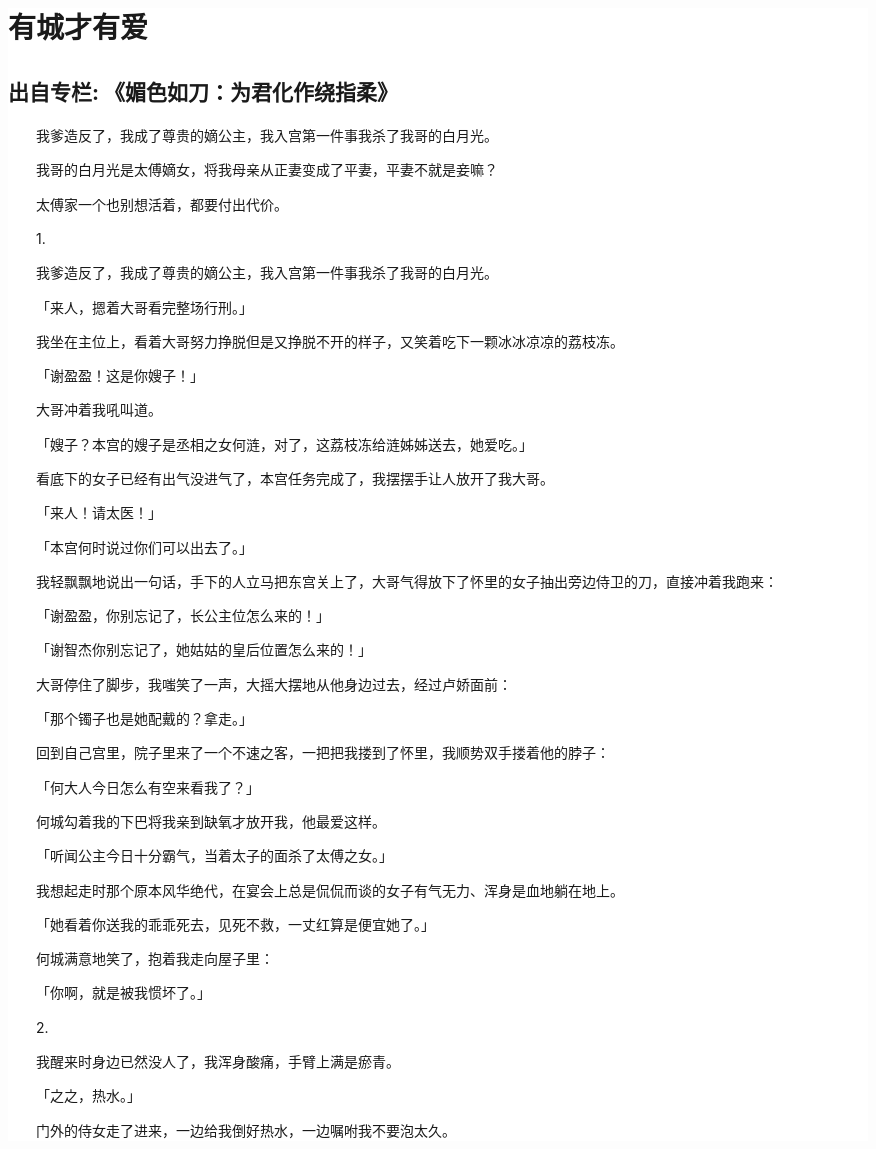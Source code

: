 # 有城才有爱  
## 出自专栏: 《媚色如刀：为君化作绕指柔》  
&emsp;&emsp;我爹造反了，我成了尊贵的嫡公主，我入宫第一件事我杀了我哥的白月光。  
  
&emsp;&emsp;我哥的白月光是太傅嫡女，将我母亲从正妻变成了平妻，平妻不就是妾嘛？  
  
&emsp;&emsp;太傅家一个也别想活着，都要付出代价。  
  
&emsp;&emsp;1.  
  
&emsp;&emsp;我爹造反了，我成了尊贵的嫡公主，我入宫第一件事我杀了我哥的白月光。    
  
&emsp;&emsp;「来人，摁着大哥看完整场行刑。」    
  
&emsp;&emsp;我坐在主位上，看着大哥努力挣脱但是又挣脱不开的样子，又笑着吃下一颗冰冰凉凉的荔枝冻。    
  
&emsp;&emsp;「谢盈盈！这是你嫂子！」    
  
&emsp;&emsp;大哥冲着我吼叫道。    
  
&emsp;&emsp;「嫂子？本宫的嫂子是丞相之女何涟，对了，这荔枝冻给涟姊姊送去，她爱吃。」    
  
&emsp;&emsp;看底下的女子已经有出气没进气了，本宫任务完成了，我摆摆手让人放开了我大哥。    
  
&emsp;&emsp;「来人！请太医！」    
  
&emsp;&emsp;「本宫何时说过你们可以出去了。」    
  
&emsp;&emsp;我轻飘飘地说出一句话，手下的人立马把东宫关上了，大哥气得放下了怀里的女子抽出旁边侍卫的刀，直接冲着我跑来：    
  
&emsp;&emsp;「谢盈盈，你别忘记了，长公主位怎么来的！」    
  
&emsp;&emsp;「谢智杰你别忘记了，她姑姑的皇后位置怎么来的！」    
  
&emsp;&emsp;大哥停住了脚步，我嗤笑了一声，大摇大摆地从他身边过去，经过卢娇面前：    
  
&emsp;&emsp;「那个镯子也是她配戴的？拿走。」    
  
&emsp;&emsp;回到自己宫里，院子里来了一个不速之客，一把把我搂到了怀里，我顺势双手搂着他的脖子：　　  
  
&emsp;&emsp;「何大人今日怎么有空来看我了？」    
  
&emsp;&emsp;何城勾着我的下巴将我亲到缺氧才放开我，他最爱这样。    
  
&emsp;&emsp;「听闻公主今日十分霸气，当着太子的面杀了太傅之女。」    
  
&emsp;&emsp;我想起走时那个原本风华绝代，在宴会上总是侃侃而谈的女子有气无力、浑身是血地躺在地上。    
  
&emsp;&emsp;「她看着你送我的乖乖死去，见死不救，一丈红算是便宜她了。」    
  
&emsp;&emsp;何城满意地笑了，抱着我走向屋子里：　　  
  
&emsp;&emsp;「你啊，就是被我惯坏了。」    
  
&emsp;&emsp;2.    
  
&emsp;&emsp;我醒来时身边已然没人了，我浑身酸痛，手臂上满是瘀青。    
  
&emsp;&emsp;「之之，热水。」    
  
&emsp;&emsp;门外的侍女走了进来，一边给我倒好热水，一边嘱咐我不要泡太久。    
  